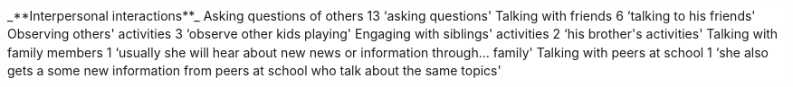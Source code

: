 </tr>

<tr>

<td colspan="3">_**Interpersonal interactions**_</td>

</tr>

<tr>

<td>Asking questions of others</td>

<td style="text-align:center;">13</td>

<td>‘asking questions'</td>

</tr>

<tr>

<td>Talking with friends</td>

<td style="text-align:center;">6</td>

<td>‘talking to his friends'</td>

</tr>

<tr>

<td>Observing others' activities</td>

<td style="text-align:center;">3</td>

<td>‘observe other kids playing'</td>

</tr>

<tr>

<td>Engaging with siblings' activities</td>

<td style="text-align:center;">2</td>

<td>‘his brother's activities'</td>

</tr>

<tr>

<td>Talking with family members</td>

<td style="text-align:center;">1</td>

<td>‘usually she will hear about new news or information through… family'</td>

</tr>

<tr>

<td>Talking with peers at school</td>

<td style="text-align:center;">1</td>

<td>‘she also gets a some new information from peers at school who talk about the same topics'</td>
